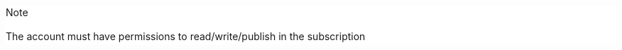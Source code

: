 >[!NOTE]
>The account must have permissions to read/write/publish in the subscription

[Network Fabric]: ./howto-configure-network-fabric.md
[Cluster]: ./howto-configure-cluster.md
[Azure Operator Nexus Prerequisites]: ./howto-azure-operator-nexus-prerequisites.md
[Defender for Cloud Security]: ./howto-set-up-defender-for-cloud-security.md
[Refer to CLI Reference]: https://opengear.zendesk.com/hc/articles/360044253292-Using-the-configuration-CLI-ogcli-
[necessary CLI extensions]: ./howto-install-cli-extensions.md
[supported Purity versions]: ./reference-near-edge-storage-supported-versions.md
